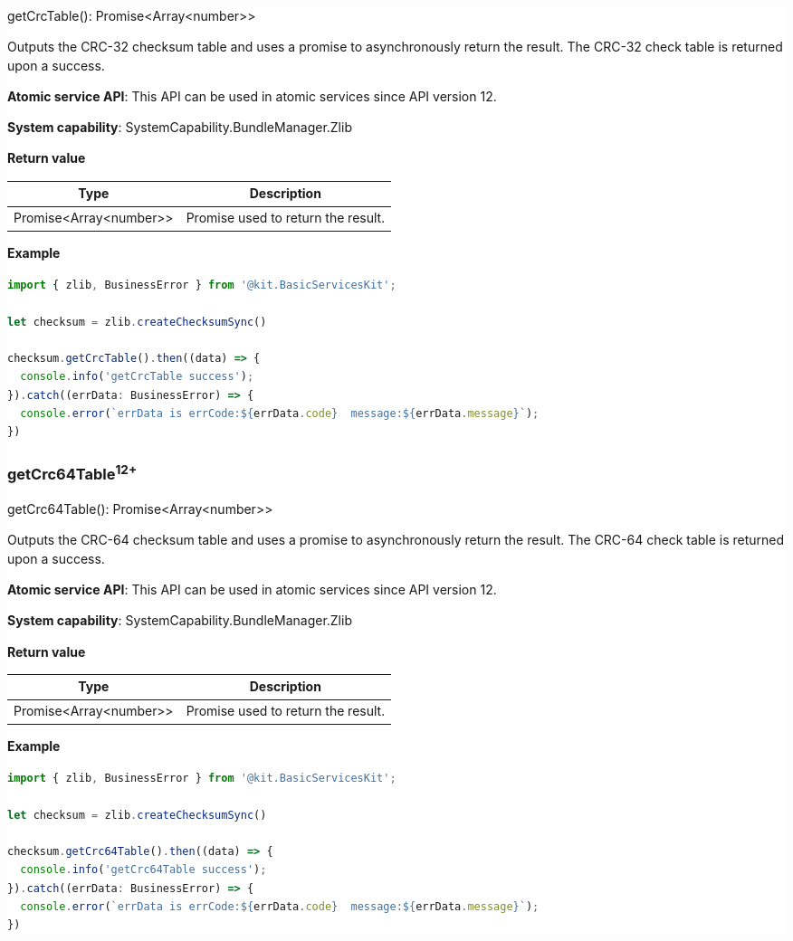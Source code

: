 getCrcTable(): Promise&lt;Array&lt;number&gt;&gt;

Outputs the CRC-32 checksum table and uses a promise to asynchronously return the result. The CRC-32 check table is returned upon a success.

**Atomic service API**: This API can be used in atomic services since API version 12.

**System capability**: SystemCapability.BundleManager.Zlib

**Return value**

| Type                              | Description                           |
| ---------------------------------- | ------------------------------- |
| Promise&lt;Array&lt;number&gt;&gt; | Promise used to return the result.   |

**Example**

```ts
import { zlib, BusinessError } from '@kit.BasicServicesKit';

let checksum = zlib.createChecksumSync()

checksum.getCrcTable().then((data) => {
  console.info('getCrcTable success');
}).catch((errData: BusinessError) => {
  console.error(`errData is errCode:${errData.code}  message:${errData.message}`);
})
```

### getCrc64Table<sup>12+</sup>

getCrc64Table(): Promise&lt;Array&lt;number&gt;&gt;

Outputs the CRC-64 checksum table and uses a promise to asynchronously return the result. The CRC-64 check table is returned upon a success.

**Atomic service API**: This API can be used in atomic services since API version 12.

**System capability**: SystemCapability.BundleManager.Zlib

**Return value**

| Type                              | Description                           |
| ---------------------------------- | ------------------------------- |
| Promise&lt;Array&lt;number&gt;&gt; | Promise used to return the result.   |

**Example**

```ts
import { zlib, BusinessError } from '@kit.BasicServicesKit';

let checksum = zlib.createChecksumSync()

checksum.getCrc64Table().then((data) => {
  console.info('getCrc64Table success');
}).catch((errData: BusinessError) => {
  console.error(`errData is errCode:${errData.code}  message:${errData.message}`);
})
```
